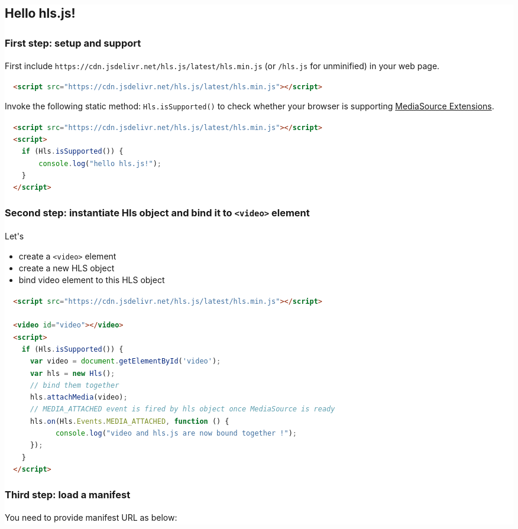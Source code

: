 
## Hello hls.js!

### First step: setup and support

First include `https://cdn.jsdelivr.net/hls.js/latest/hls.min.js` (or `/hls.js` for unminified) in your web page.

```html
  <script src="https://cdn.jsdelivr.net/hls.js/latest/hls.min.js"></script>
```

Invoke the following static method: `Hls.isSupported()` to check whether your browser is supporting [MediaSource Extensions](http://w3c.github.io/media-source/).

```html
  <script src="https://cdn.jsdelivr.net/hls.js/latest/hls.min.js"></script>
  <script>
    if (Hls.isSupported()) {
 	    console.log("hello hls.js!");
    }
  </script>
```

### Second step: instantiate Hls object and bind it to `<video>` element

Let's

   - create a `<video>` element
   - create a new HLS object
   - bind video element to this HLS object

```html
  <script src="https://cdn.jsdelivr.net/hls.js/latest/hls.min.js"></script>

  <video id="video"></video>
  <script>
    if (Hls.isSupported()) {
      var video = document.getElementById('video');
      var hls = new Hls();
      // bind them together
      hls.attachMedia(video);
      // MEDIA_ATTACHED event is fired by hls object once MediaSource is ready
      hls.on(Hls.Events.MEDIA_ATTACHED, function () {
		    console.log("video and hls.js are now bound together !");
      });
    }
  </script>
```

### Third step: load a manifest

You need to provide manifest URL as below:
